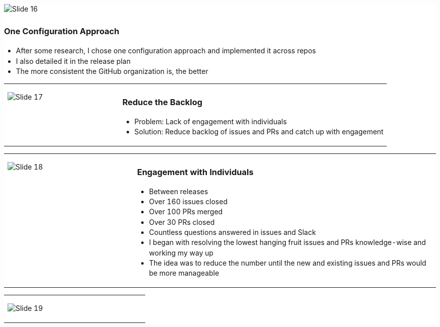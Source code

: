 ![Slide 16](https://speakerd.s3.amazonaws.com/presentations/a1b7d9619ede4b67a0e5c531e47adc81/slide_15.jpg)

</td><td>

### One Configuration Approach

* After some research, I chose one configuration approach and implemented it across repos 
* I also detailed it in the release plan
* The more consistent the GitHub organization is, the better

</td></tr>


<table>

<tr><td width="30%">

![Slide 17](https://speakerd.s3.amazonaws.com/presentations/a1b7d9619ede4b67a0e5c531e47adc81/slide_16.jpg)

</td><td>

### Reduce the Backlog

* Problem: Lack of engagement with individuals
* Solution: Reduce backlog of issues and PRs and catch up with engagement

</td></tr>


<table>

<tr><td width="30%">

![Slide 18](https://speakerd.s3.amazonaws.com/presentations/a1b7d9619ede4b67a0e5c531e47adc81/slide_17.jpg)

</td><td>

### Engagement with Individuals

* Between releases
* Over 160 issues closed
* Over 100 PRs merged
* Over 30 PRs closed
* Countless questions answered in issues and Slack
* I began with resolving the lowest hanging fruit issues and PRs knowledge-wise and working my way up
* The idea was to reduce the number until the new and existing issues and PRs would be more manageable

</td></tr>


<table>

<tr><td width="30%">

![Slide 19](https://speakerd.s3.amazonaws.com/presentations/a1b7d9619ede4b67a0e5c531e47adc81/slide_18.jpg)
